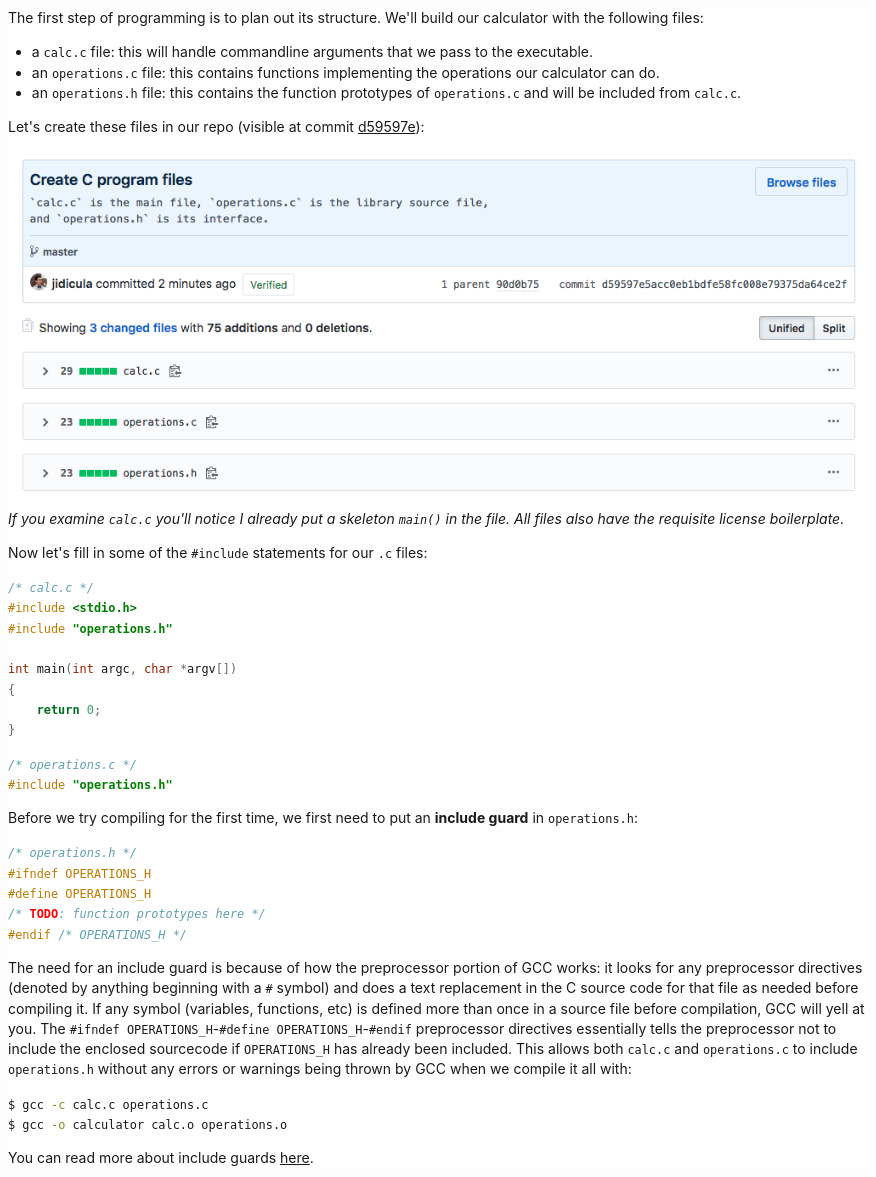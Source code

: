 The first step of programming is to plan out its structure. We'll build our calculator with the following files:
  * a `calc.c` file: this will handle commandline arguments that we pass to the executable.
  * an `operations.c` file: this contains functions implementing the operations our calculator can do.
  * an `operations.h` file: this contains the function prototypes of `operations.c` and will be included from `calc.c`.
  
Let's create these files in our repo (visible at commit [d59597e](https://github.com/jidicula/c-calculator/commit/d59597e5acc0eb1bdfe58fc008e79375da64ce2f?diff=unified)):

![screenshot][step-1]
*If you examine `calc.c` you'll notice I already put a skeleton `main()` in the file. All files also have the requisite license boilerplate.*

Now let's fill in some of the `#include` statements for our `.c` files:

```c
/* calc.c */
#include <stdio.h>
#include "operations.h"

int main(int argc, char *argv[])
{
	return 0;
}
```

```c
/* operations.c */
#include "operations.h"
```

Before we try compiling for the first time, we first need to put an **include guard** in `operations.h`:

```c
/* operations.h */
#ifndef OPERATIONS_H
#define OPERATIONS_H
/* TODO: function prototypes here */
#endif /* OPERATIONS_H */
```

The need for an include guard is because of how the preprocessor portion of GCC works: it looks for any preprocessor directives (denoted by anything beginning with a `#` symbol) and does a text replacement in the C source code for that file as needed before compiling it. If any symbol (variables, functions, etc) is defined more than once in a source file before compilation, GCC will yell at you. The `#ifndef OPERATIONS_H`-`#define OPERATIONS_H`-`#endif` preprocessor directives essentially tells the preprocessor not to include the enclosed sourcecode if `OPERATIONS_H` has already been included. This allows both `calc.c` and `operations.c` to include `operations.h` without any errors or warnings being thrown by GCC when we compile it all with:

```bash
$ gcc -c calc.c operations.c
$ gcc -o calculator calc.o operations.o
```
You can read more about include guards [here][include-guards].


[repo]: https://github.com/jidicula/c-calculator
[atomic-commit]: https://curiousprogrammer.io/blog/why-i-create-atomic-commits-in-git
[modular-programming]: https://en.wikipedia.org/wiki/Modular_programming
[step-1]: ../assets/modular-c-step-1.png
[include-guards]: https://en.wikipedia.org/wiki/Include_guard
[make-book]: https://www.oreilly.com/openbook/make3/book/
[step-2]: https://github.com/jidicula/c-calculator/tree/70c0c895dc561ac2d16ff8d9bf1b353cd1143ba4
[step-3]: https://github.com/jidicula/c-calculator/tree/c885a8fe8e96c2df09206c201cfb43cd7e7d9077
[step-4]: https://github.com/jidicula/c-calculator/tree/b74ad453ce7c51c6bd0404561ecb423052004cb4